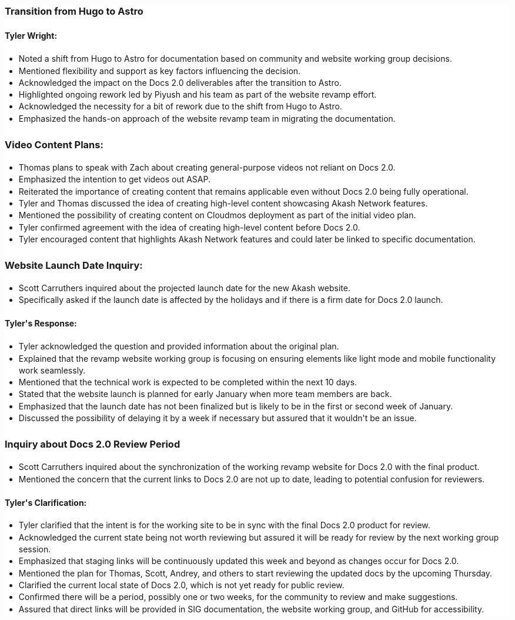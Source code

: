 ### Transition from Hugo to Astro
#### Tyler Wright:
- Noted a shift from Hugo to Astro for documentation based on community and website working group decisions.
- Mentioned flexibility and support as key factors influencing the decision.
- Acknowledged the impact on the Docs 2.0 deliverables after the transition to Astro.
- Highlighted ongoing rework led by Piyush and his team as part of the website revamp effort.
- Acknowledged the necessity for a bit of rework due to the shift from Hugo to Astro.
- Emphasized the hands-on approach of the website revamp team in migrating the documentation.
### Video Content Plans:
- Thomas plans to speak with Zach about creating general-purpose videos not reliant on Docs 2.0.
- Emphasized the intention to get videos out ASAP.
- Reiterated the importance of creating content that remains applicable even without Docs 2.0 being fully operational.
- Tyler and Thomas discussed the idea of creating high-level content showcasing Akash Network features.
- Mentioned the possibility of creating content on Cloudmos deployment as part of the initial video plan.
- Tyler confirmed agreement with the idea of creating high-level content before Docs 2.0.
- Tyler encouraged content that highlights Akash Network features and could later be linked to specific documentation.

### Website Launch Date Inquiry:
- Scott Carruthers inquired about the projected launch date for the new Akash website.
- Specifically asked if the launch date is affected by the holidays and if there is a firm date for Docs 2.0 launch.
#### Tyler's Response:
- Tyler acknowledged the question and provided information about the original plan.
- Explained that the revamp website working group is focusing on ensuring elements like light mode and mobile functionality work seamlessly.
- Mentioned that the technical work is expected to be completed within the next 10 days.
- Stated that the website launch is planned for early January when more team members are back.
- Emphasized that the launch date has not been finalized but is likely to be in the first or second week of January.
- Discussed the possibility of delaying it by a week if necessary but assured that it wouldn't be an issue.

### Inquiry about Docs 2.0 Review Period
- Scott Carruthers inquired about the synchronization of the working revamp website for Docs 2.0 with the final product.
- Mentioned the concern that the current links to Docs 2.0 are not up to date, leading to potential confusion for reviewers.
#### Tyler's Clarification:
- Tyler clarified that the intent is for the working site to be in sync with the final Docs 2.0 product for review.
- Acknowledged the current state being not worth reviewing but assured it will be ready for review by the next working group session.
- Emphasized that staging links will be continuously updated this week and beyond as changes occur for Docs 2.0.
- Mentioned the plan for Thomas, Scott, Andrey, and others to start reviewing the updated docs by the upcoming Thursday.
- Clarified the current local state of Docs 2.0, which is not yet ready for public review.
- Confirmed there will be a period, possibly one or two weeks, for the community to review and make suggestions.
- Assured that direct links will be provided in SIG documentation, the website working group, and GitHub for accessibility.
